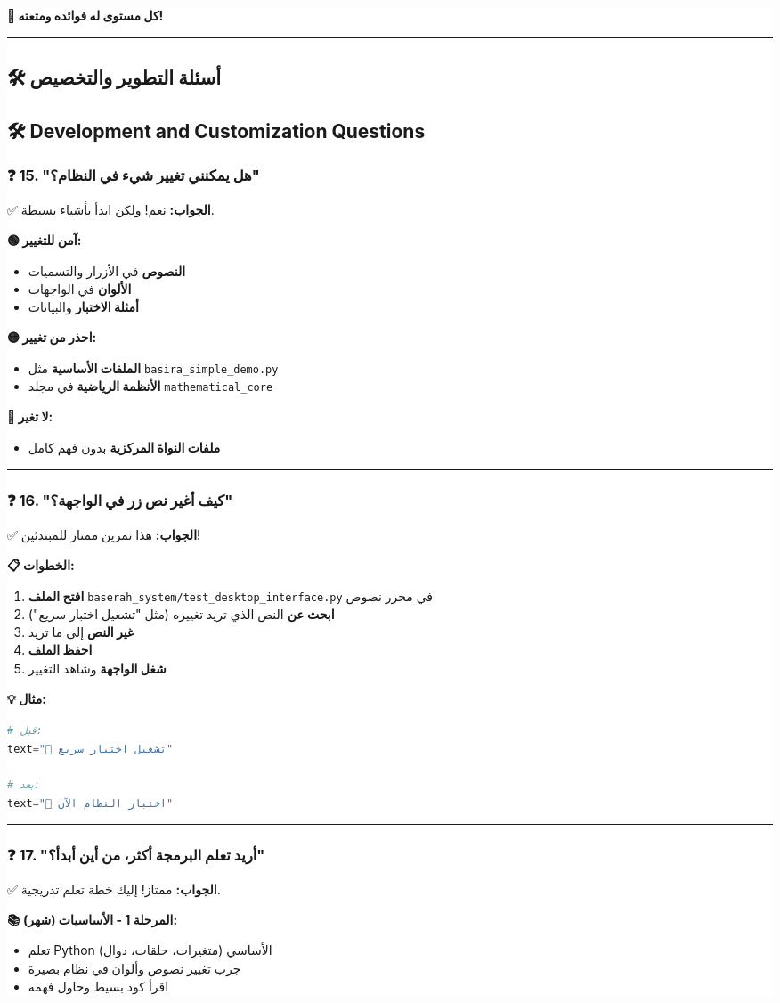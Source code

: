 **🌟 كل مستوى له فوائده ومتعته!**

---

## 🛠️ **أسئلة التطوير والتخصيص**
## 🛠️ **Development and Customization Questions**

### ❓ **15. "هل يمكنني تغيير شيء في النظام؟"**

✅ **الجواب:** نعم! ولكن ابدأ بأشياء بسيطة.

**🟢 آمن للتغيير:**
- **النصوص** في الأزرار والتسميات
- **الألوان** في الواجهات
- **أمثلة الاختبار** والبيانات

**🟡 احذر من تغيير:**
- **الملفات الأساسية** مثل `basira_simple_demo.py`
- **الأنظمة الرياضية** في مجلد `mathematical_core`

**🔴 لا تغير:**
- **ملفات النواة المركزية** بدون فهم كامل

---

### ❓ **16. "كيف أغير نص زر في الواجهة؟"**

✅ **الجواب:** هذا تمرين ممتاز للمبتدئين!

**📋 الخطوات:**
1. **افتح الملف** `baserah_system/test_desktop_interface.py` في محرر نصوص
2. **ابحث عن** النص الذي تريد تغييره (مثل "تشغيل اختبار سريع")
3. **غير النص** إلى ما تريد
4. **احفظ الملف**
5. **شغل الواجهة** وشاهد التغيير

**💡 مثال:**
```python
# قبل:
text="🚀 تشغيل اختبار سريع"

# بعد:
text="🚀 اختبار النظام الآن"
```

---

### ❓ **17. "أريد تعلم البرمجة أكثر، من أين أبدأ؟"**

✅ **الجواب:** ممتاز! إليك خطة تعلم تدريجية.

**📚 المرحلة 1 - الأساسيات (شهر):**
- تعلم Python الأساسي (متغيرات، حلقات، دوال)
- جرب تغيير نصوص وألوان في نظام بصيرة
- اقرأ كود بسيط وحاول فهمه
